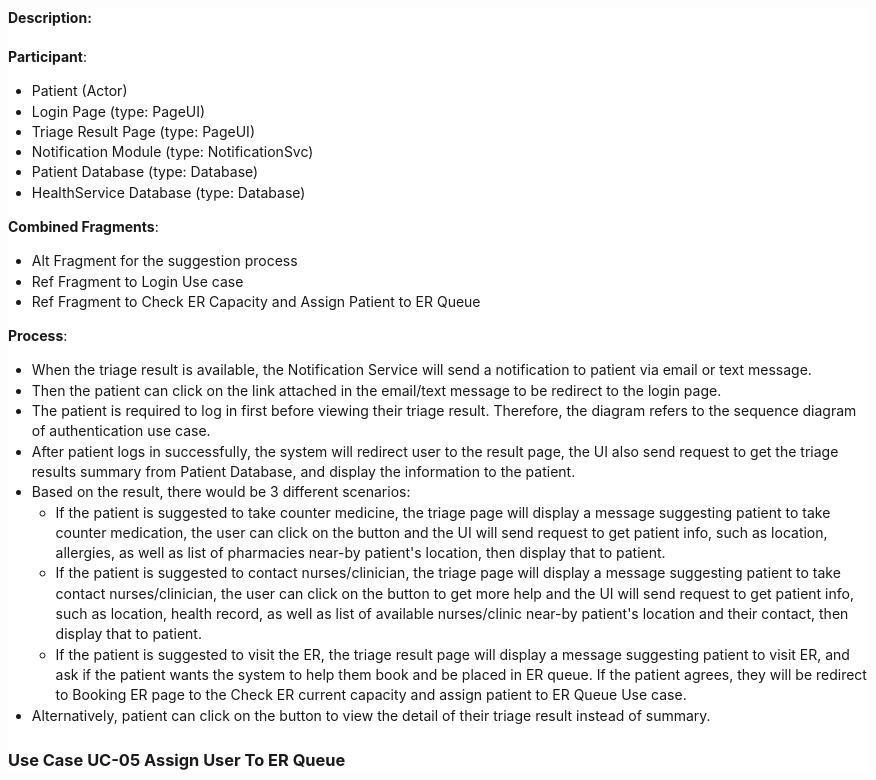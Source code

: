 #### Description:

__Participant__:
- Patient (Actor)
- Login Page (type: PageUI)
- Triage Result Page (type: PageUI)
- Notification Module (type: NotificationSvc)
- Patient Database (type: Database)
- HealthService Database (type: Database)

__Combined Fragments__:
- Alt Fragment for the suggestion process
- Ref Fragment to Login Use case
- Ref Fragment to Check ER Capacity and Assign Patient to ER Queue

__Process__:
- When the triage result is available, the Notification Service will send a notification to patient via email or text message.
- Then the patient can click on the link attached in the email/text message to be redirect to the login page.
- The patient is required to log in first before viewing their triage result. Therefore, the diagram refers to the sequence diagram of authentication use case.
- After patient logs in successfully, the system will redirect user to the result page, the UI also send request to get the triage results summary from Patient Database, and display the information to the patient.
- Based on the result, there would be 3 different scenarios:
    - If the patient is suggested to take counter medicine, the triage page will display a message suggesting patient to take counter medication, the user can click on the button and the UI will send request to get patient info, such as location, allergies, as well as list of pharmacies near-by patient's location, then display that to patient.
    - If the patient is suggested to contact nurses/clinician, the triage page will display a message suggesting patient to take contact nurses/clinician, the user can click on the button to get more help and the UI will send request to get patient info, such as location, health record, as well as list of available nurses/clinic near-by patient's location and their contact, then display that to patient.
    - If the patient is suggested to visit the ER, the triage result page will display a message suggesting patient to visit ER, and ask if the patient wants the system to help them book and be placed in ER queue. If the patient agrees, they will be redirect to Booking ER page to the Check ER current capacity and assign patient to ER Queue Use case.
- Alternatively, patient can click on the button to view the detail of their triage result instead of summary.

### Use Case UC-05 Assign User To ER Queue